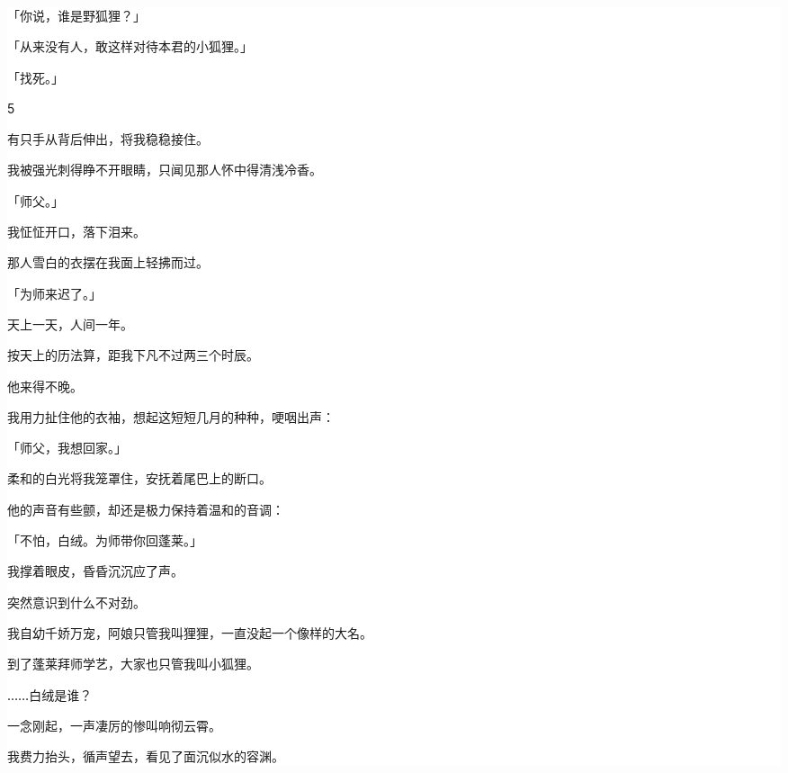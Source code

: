「你说，谁是野狐狸？」


「从来没有人，敢这样对待本君的小狐狸。」


「找死。」


5


有只手从背后伸出，将我稳稳接住。


我被强光刺得睁不开眼睛，只闻见那人怀中得清浅冷香。


「师父。」


我怔怔开口，落下泪来。


那人雪白的衣摆在我面上轻拂而过。


「为师来迟了。」


天上一天，人间一年。


按天上的历法算，距我下凡不过两三个时辰。


他来得不晚。


我用力扯住他的衣袖，想起这短短几月的种种，哽咽出声：


「师父，我想回家。」


柔和的白光将我笼罩住，安抚着尾巴上的断口。


他的声音有些颤，却还是极力保持着温和的音调：


「不怕，白绒。为师带你回蓬莱。」


我撑着眼皮，昏昏沉沉应了声。


突然意识到什么不对劲。


我自幼千娇万宠，阿娘只管我叫狸狸，一直没起一个像样的大名。


到了蓬莱拜师学艺，大家也只管我叫小狐狸。


……白绒是谁？


一念刚起，一声凄厉的惨叫响彻云霄。


我费力抬头，循声望去，看见了面沉似水的容渊。
